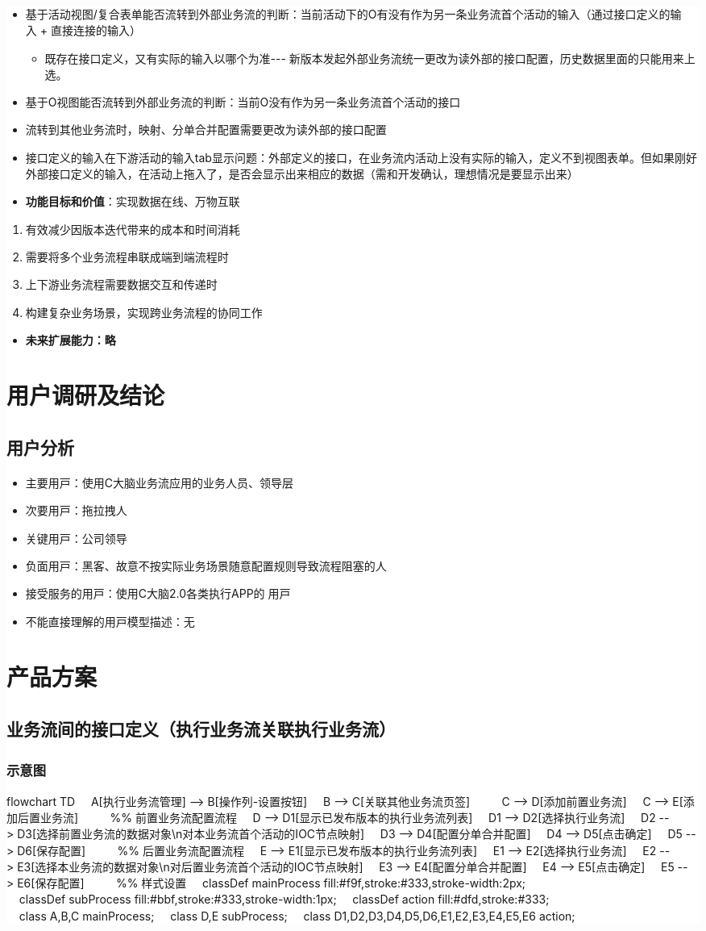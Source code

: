 *   基于活动视图/复合表单能否流转到外部业务流的判断：当前活动下的O有没有作为另一条业务流首个活动的输入（通过接口定义的输入 + 直接连接的输入）
    
    *   既存在接口定义，又有实际的输入以哪个为准--- 新版本发起外部业务流统一更改为读外部的接口配置，历史数据里面的只能用来上选。
        
*   基于O视图能否流转到外部业务流的判断：当前O没有作为另一条业务流首个活动的接口
    
*   流转到其他业务流时，映射、分单合并配置需要更改为读外部的接口配置
    
*   接口定义的输入在下游活动的输入tab显示问题：外部定义的接口，在业务流内活动上没有实际的输入，定义不到视图表单。但如果刚好外部接口定义的输入，在活动上拖入了，是否会显示出来相应的数据（需和开发确认，理想情况是要显示出来）
    

*   **功能目标和价值**：实现数据在线、万物互联
    

1.  有效减少因版本迭代带来的成本和时间消耗
    
2.  需要将多个业务流程串联成端到端流程时
    
3.  上下游业务流程需要数据交互和传递时
    
4.  构建复杂业务场景，实现跨业务流程的协同工作
    

*   **未来扩展能力：略**
    

# 用户调研及结论

## 用户分析

*   主要⽤⼾：使用C大脑业务流应用的业务人员、领导层
    
*   次要⽤⼾：拖拉拽人
    
*   关键⽤⼾：公司领导
    
*   负⾯⽤⼾：黑客、故意不按实际业务场景随意配置规则导致流程阻塞的人
    
*   接受服务的⽤⼾：使⽤C大脑2.0各类执行APP的 ⽤⼾
    
*   不能直接理解的⽤⼾模型描述：无
    

# 产品方案

## 业务流间的接口定义（执行业务流关联执行业务流）

### 示意图

flowchart TD     A\[执行业务流管理\] --> B\[操作列-设置按钮\]     B --> C\[关联其他业务流页签\]          C --> D\[添加前置业务流\]     C --> E\[添加后置业务流\]          %% 前置业务流配置流程     D --> D1\[显示已发布版本的执行业务流列表\]     D1 --> D2\[选择执行业务流\]     D2 --> D3\[选择前置业务流的数据对象\n对本业务流首个活动的IOC节点映射\]     D3 --> D4\[配置分单合并配置\]     D4 --> D5\[点击确定\]     D5 --> D6\[保存配置\]          %% 后置业务流配置流程     E --> E1\[显示已发布版本的执行业务流列表\]     E1 --> E2\[选择执行业务流\]     E2 --> E3\[选择本业务流的数据对象\n对后置业务流首个活动的IOC节点映射\]     E3 --> E4\[配置分单合并配置\]     E4 --> E5\[点击确定\]     E5 --> E6\[保存配置\]          %% 样式设置     classDef mainProcess fill:#f9f,stroke:#333,stroke-width:2px;     classDef subProcess fill:#bbf,stroke:#333,stroke-width:1px;     classDef action fill:#dfd,stroke:#333;          class A,B,C mainProcess;     class D,E subProcess;     class D1,D2,D3,D4,D5,D6,E1,E2,E3,E4,E5,E6 action;
